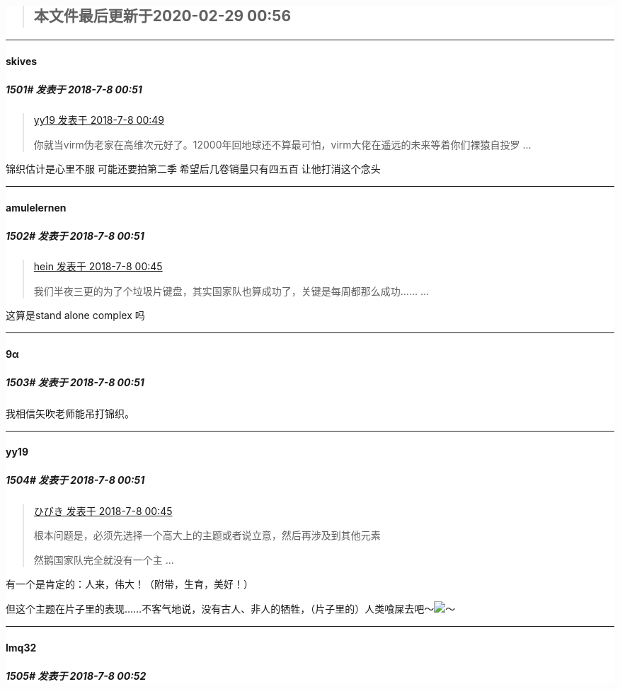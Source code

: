 > ## **本文件最后更新于2020-02-29 00:56** 


*****

####  skives  
##### 1501#       发表于 2018-7-8 00:51


<blockquote><a href="httphttps://bbs.saraba1st.com/2b/forum.php?mod=redirect&amp;goto=findpost&amp;pid=40255688&amp;ptid=1722710" target="_blank">yy19 发表于 2018-7-8 00:49</a>

你就当virm伪老家在高维次元好了。12000年回地球还不算最可怕，virm大佬在遥远的未来等着你们裸猿自投罗 ...</blockquote>
锦织估计是心里不服 可能还要拍第二季 希望后几卷销量只有四五百 让他打消这个念头


*****

####  amulelernen  
##### 1502#       发表于 2018-7-8 00:51


<blockquote><a href="httphttps://bbs.saraba1st.com/2b/forum.php?mod=redirect&amp;goto=findpost&amp;pid=40255634&amp;ptid=1722710" target="_blank">hein 发表于 2018-7-8 00:45</a>

我们半夜三更的为了个垃圾片键盘，其实国家队也算成功了，关键是每周都那么成功…… ...</blockquote>
这算是stand alone complex 吗


*****

####  9α  
##### 1503#       发表于 2018-7-8 00:51


我相信矢吹老师能吊打锦织。


*****

####  yy19  
##### 1504#       发表于 2018-7-8 00:51


<blockquote><a href="httphttps://bbs.saraba1st.com/2b/forum.php?mod=redirect&amp;goto=findpost&amp;pid=40255643&amp;ptid=1722710" target="_blank">ひびき 发表于 2018-7-8 00:45</a>

根本问题是，必须先选择一个高大上的主题或者说立意，然后再涉及到其他元素


然鹅国家队完全就没有一个主 ...</blockquote>
有一个是肯定的：人来，伟大！（附带，生育，美好！）

但这个主题在片子里的表现……不客气地说，没有古人、非人的牺牲，（片子里的）人类喰屎去吧～<img src="https://static.saraba1st.com/image/smiley/face2017/068.png" referrerpolicy="no-referrer">～


*****

####  lmq32  
##### 1505#       发表于 2018-7-8 00:52
